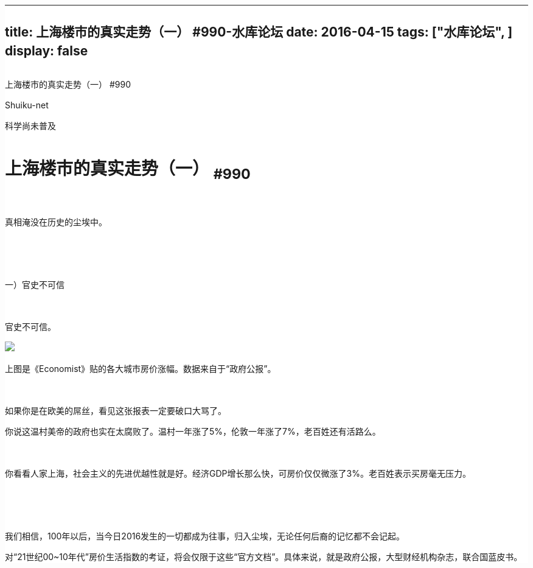 
---
title:  上海楼市的真实走势（一） #990-水库论坛
date: 2016-04-15
tags: ["水库论坛", ]
display: false
---


## 



上海楼市的真实走势（一） #990




Shuiku-net




科学尚未普及


# 上海楼市的真实走势（一） <sub>#990</sub>

&nbsp;

真相淹没在历史的尘埃中。

&nbsp;

&nbsp;

一）官史不可信

&nbsp;

官史不可信。

<img data-s="300,640" data-type="jpeg" src="http://mmbiz.qpic.cn/mmbiz/Ok4hZ0tV6r6icGpPUKj2ouXYWTkBBMnyhsbMBlUIhehxIDyCJglv4CFn7TJeLEBEHQqicvVYqOMicb5TafsNxuvsQ/0?wx_fmt=jpeg" data-ratio="0.685251798561151" data-w=""/>



上图是《Economist》贴的各大城市房价涨幅。数据来自于“政府公报”。

&nbsp;

如果你是在欧美的屌丝，看见这张报表一定要破口大骂了。

你说这温村美帝的政府也实在太腐败了。温村一年涨了5%，伦敦一年涨了7%，老百姓还有活路么。

&nbsp;

你看看人家上海，社会主义的先进优越性就是好。经济GDP增长那么快，可房价仅仅微涨了3%。老百姓表示买房毫无压力。

&nbsp;

&nbsp;

我们相信，100年以后，当今日2016发生的一切都成为往事，归入尘埃，无论任何后裔的记忆都不会记起。

对“21世纪00~10年代”房价生活指数的考证，将会仅限于这些“官方文档”。具体来说，就是政府公报，大型财经机构杂志，联合国蓝皮书。
